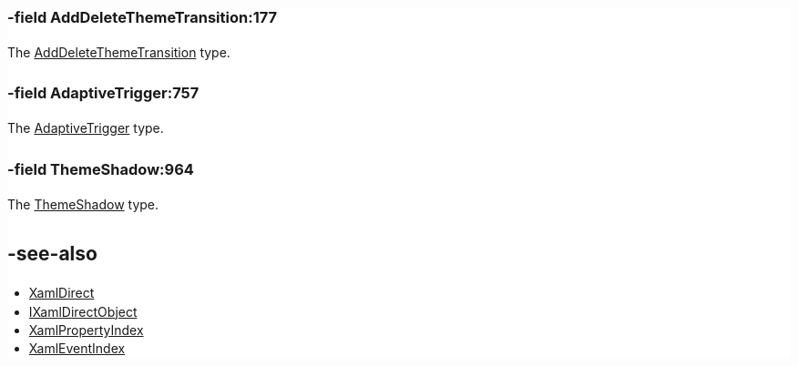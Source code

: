 ### -field AddDeleteThemeTransition:177
The [AddDeleteThemeTransition](../windows.ui.xaml.media.animation/adddeletethemetransition.md) type.

### -field AdaptiveTrigger:757
The [AdaptiveTrigger](../windows.ui.xaml/adaptivetrigger.md) type.

### -field ThemeShadow:964
The [ThemeShadow](../windows.ui.xaml.media/ThemeShadow.md) type.

## -see-also
* [XamlDirect](xamldirect.md)
* [IXamlDirectObject](ixamldirectobject.md)
* [XamlPropertyIndex](xamlpropertyindex.md)
* [XamlEventIndex](xamleventindex.md)
